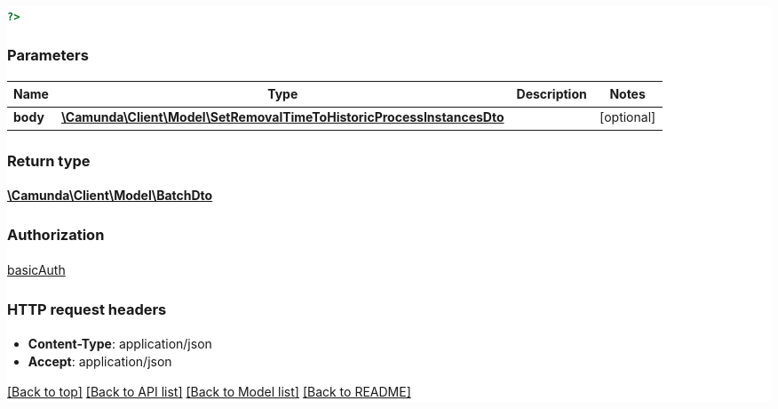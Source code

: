 ```php
?>
```

### Parameters

Name | Type | Description  | Notes
------------- | ------------- | ------------- | -------------
 **body** | [**\Camunda\Client\Model\SetRemovalTimeToHistoricProcessInstancesDto**](../Model/SetRemovalTimeToHistoricProcessInstancesDto.md)|  | [optional]

### Return type

[**\Camunda\Client\Model\BatchDto**](../Model/BatchDto.md)

### Authorization

[basicAuth](../../README.md#basicAuth)

### HTTP request headers

 - **Content-Type**: application/json
 - **Accept**: application/json

[[Back to top]](#) [[Back to API list]](../../README.md#documentation-for-api-endpoints) [[Back to Model list]](../../README.md#documentation-for-models) [[Back to README]](../../README.md)

